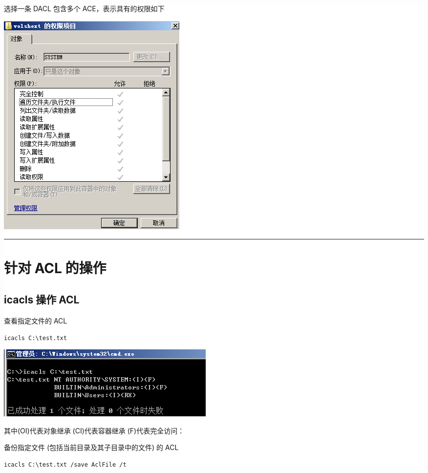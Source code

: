 选择一条 DACL 包含多个 ACE，表示具有的权限如下

![](../../../../assets/img/Integrated/Windows/笔记/ACL/2.png)

---

# 针对 ACL 的操作

## icacls 操作 ACL

查看指定文件的 ACL
```
icacls C:\test.txt
```

![](../../../../assets/img/Integrated/Windows/笔记/ACL/3.png)

其中(OI)代表对象继承 (CI)代表容器继承 (F)代表完全访问：

备份指定文件 (包括当前目录及其子目录中的文件) 的 ACL
```
icacls C:\test.txt /save AclFile /t
```

